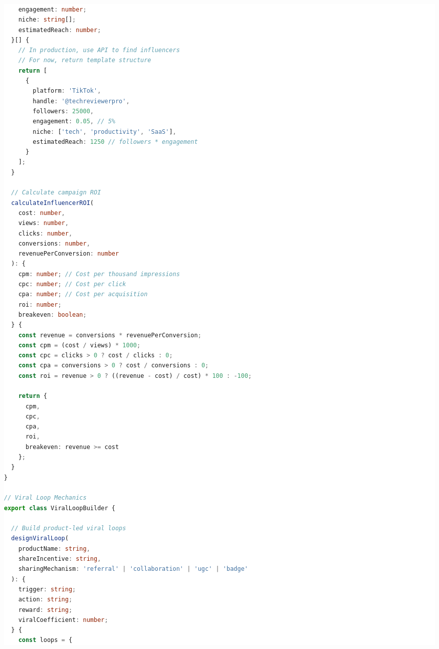 ```typescript
    engagement: number;
    niche: string[];
    estimatedReach: number;
  }[] {
    // In production, use API to find influencers
    // For now, return template structure
    return [
      {
        platform: 'TikTok',
        handle: '@techreviewerpro',
        followers: 25000,
        engagement: 0.05, // 5%
        niche: ['tech', 'productivity', 'SaaS'],
        estimatedReach: 1250 // followers * engagement
      }
    ];
  }

  // Calculate campaign ROI
  calculateInfluencerROI(
    cost: number,
    views: number,
    clicks: number,
    conversions: number,
    revenuePerConversion: number
  ): {
    cpm: number; // Cost per thousand impressions
    cpc: number; // Cost per click
    cpa: number; // Cost per acquisition
    roi: number;
    breakeven: boolean;
  } {
    const revenue = conversions * revenuePerConversion;
    const cpm = (cost / views) * 1000;
    const cpc = clicks > 0 ? cost / clicks : 0;
    const cpa = conversions > 0 ? cost / conversions : 0;
    const roi = revenue > 0 ? ((revenue - cost) / cost) * 100 : -100;

    return {
      cpm,
      cpc,
      cpa,
      roi,
      breakeven: revenue >= cost
    };
  }
}

// Viral Loop Mechanics
export class ViralLoopBuilder {

  // Build product-led viral loops
  designViralLoop(
    productName: string,
    shareIncentive: string,
    sharingMechanism: 'referral' | 'collaboration' | 'ugc' | 'badge'
  ): {
    trigger: string;
    action: string;
    reward: string;
    viralCoefficient: number;
  } {
    const loops = {
```
